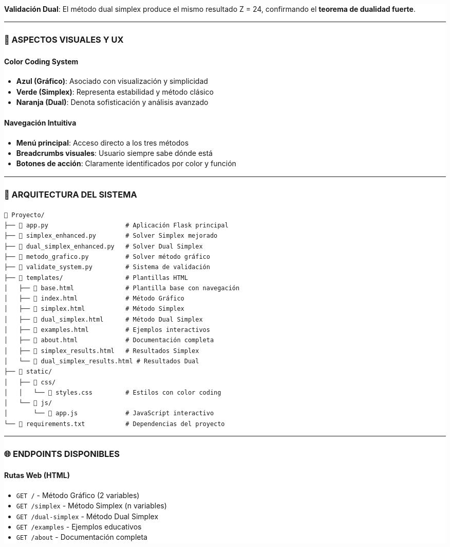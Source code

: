**Validación Dual**: El método dual simplex produce el mismo resultado Z = 24, confirmando el **teorema de dualidad fuerte**.

---

### 🎨 ASPECTOS VISUALES Y UX

#### **Color Coding System**
- **Azul (Gráfico)**: Asociado con visualización y simplicidad
- **Verde (Simplex)**: Representa estabilidad y método clásico
- **Naranja (Dual)**: Denota sofisticación y análisis avanzado

#### **Navegación Intuitiva**
- **Menú principal**: Acceso directo a los tres métodos
- **Breadcrumbs visuales**: Usuario siempre sabe dónde está
- **Botones de acción**: Claramente identificados por color y función

---

### 🔧 ARQUITECTURA DEL SISTEMA

```
📁 Proyecto/
├── 📄 app.py                     # Aplicación Flask principal
├── 📄 simplex_enhanced.py        # Solver Simplex mejorado
├── 📄 dual_simplex_enhanced.py   # Solver Dual Simplex
├── 📄 metodo_grafico.py          # Solver método gráfico
├── 📄 validate_system.py         # Sistema de validación
├── 📁 templates/                 # Plantillas HTML
│   ├── 📄 base.html              # Plantilla base con navegación
│   ├── 📄 index.html             # Método Gráfico
│   ├── 📄 simplex.html           # Método Simplex  
│   ├── 📄 dual_simplex.html      # Método Dual Simplex
│   ├── 📄 examples.html          # Ejemplos interactivos
│   ├── 📄 about.html             # Documentación completa
│   ├── 📄 simplex_results.html   # Resultados Simplex
│   └── 📄 dual_simplex_results.html # Resultados Dual
├── 📁 static/
│   ├── 📁 css/
│   │   └── 📄 styles.css         # Estilos con color coding
│   └── 📁 js/
│       └── 📄 app.js             # JavaScript interactivo
└── 📄 requirements.txt           # Dependencias del proyecto
```

---

### 🌐 ENDPOINTS DISPONIBLES

#### **Rutas Web (HTML)**
- `GET /` - Método Gráfico (2 variables)
- `GET /simplex` - Método Simplex (n variables)  
- `GET /dual-simplex` - Método Dual Simplex
- `GET /examples` - Ejemplos educativos
- `GET /about` - Documentación completa
